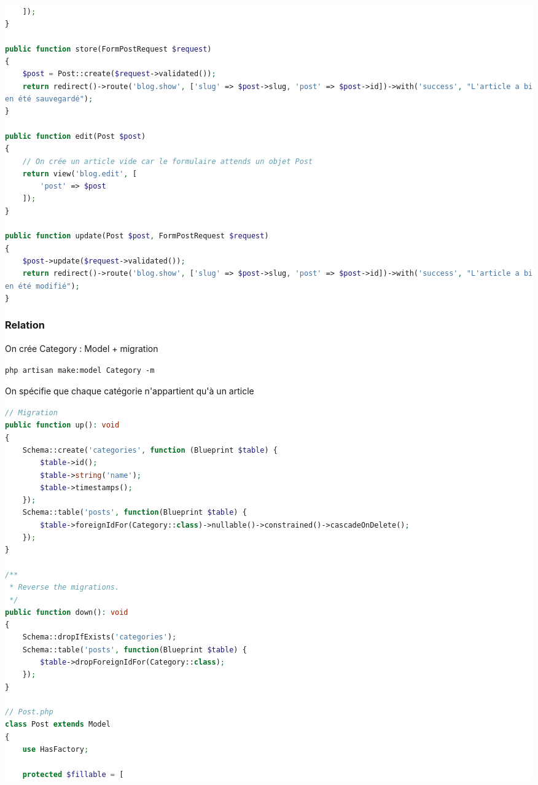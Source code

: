 ```php
    ]);
}

public function store(FormPostRequest $request)
{
    $post = Post::create($request->validated());
    return redirect()->route('blog.show', ['slug' => $post->slug, 'post' => $post->id])->with('success', "L'article a bien été sauvegardé");
}

public function edit(Post $post)
{
    // On crée un article vide car le formulaire attends un objet Post
    return view('blog.edit', [
        'post' => $post
    ]);
}

public function update(Post $post, FormPostRequest $request)
{
    $post->update($request->validated());
    return redirect()->route('blog.show', ['slug' => $post->slug, 'post' => $post->id])->with('success', "L'article a bien été modifié");
}
```
### Relation
On crée Category : Model +  migration
```
php artisan make:model Category -m
```

On spécifie que chaque catégorie n'appartient qu'à un article
```php
// Migration
public function up(): void
{
    Schema::create('categories', function (Blueprint $table) {
        $table->id();
        $table->string('name');
        $table->timestamps();
    });
    Schema::table('posts', function(Blueprint $table) {
        $table->foreignIdFor(Category::class)->nullable()->constrained()->cascadeOnDelete();
    });
}

/**
 * Reverse the migrations.
 */
public function down(): void
{
    Schema::dropIfExists('categories');
    Schema::table('posts', function(Blueprint $table) {
        $table->dropForeignIdFor(Category::class);
    });
}

// Post.php
class Post extends Model
{
    use HasFactory;

    protected $fillable = [
```